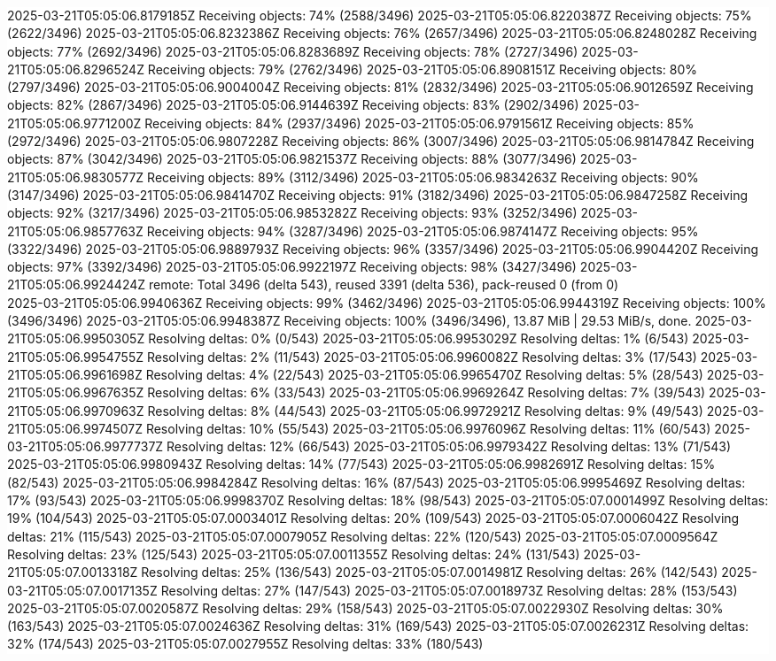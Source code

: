 2025-03-21T05:05:06.8179185Z Receiving objects:  74% (2588/3496)
2025-03-21T05:05:06.8220387Z Receiving objects:  75% (2622/3496)
2025-03-21T05:05:06.8232386Z Receiving objects:  76% (2657/3496)
2025-03-21T05:05:06.8248028Z Receiving objects:  77% (2692/3496)
2025-03-21T05:05:06.8283689Z Receiving objects:  78% (2727/3496)
2025-03-21T05:05:06.8296524Z Receiving objects:  79% (2762/3496)
2025-03-21T05:05:06.8908151Z Receiving objects:  80% (2797/3496)
2025-03-21T05:05:06.9004004Z Receiving objects:  81% (2832/3496)
2025-03-21T05:05:06.9012659Z Receiving objects:  82% (2867/3496)
2025-03-21T05:05:06.9144639Z Receiving objects:  83% (2902/3496)
2025-03-21T05:05:06.9771200Z Receiving objects:  84% (2937/3496)
2025-03-21T05:05:06.9791561Z Receiving objects:  85% (2972/3496)
2025-03-21T05:05:06.9807228Z Receiving objects:  86% (3007/3496)
2025-03-21T05:05:06.9814784Z Receiving objects:  87% (3042/3496)
2025-03-21T05:05:06.9821537Z Receiving objects:  88% (3077/3496)
2025-03-21T05:05:06.9830577Z Receiving objects:  89% (3112/3496)
2025-03-21T05:05:06.9834263Z Receiving objects:  90% (3147/3496)
2025-03-21T05:05:06.9841470Z Receiving objects:  91% (3182/3496)
2025-03-21T05:05:06.9847258Z Receiving objects:  92% (3217/3496)
2025-03-21T05:05:06.9853282Z Receiving objects:  93% (3252/3496)
2025-03-21T05:05:06.9857763Z Receiving objects:  94% (3287/3496)
2025-03-21T05:05:06.9874147Z Receiving objects:  95% (3322/3496)
2025-03-21T05:05:06.9889793Z Receiving objects:  96% (3357/3496)
2025-03-21T05:05:06.9904420Z Receiving objects:  97% (3392/3496)
2025-03-21T05:05:06.9922197Z Receiving objects:  98% (3427/3496)
2025-03-21T05:05:06.9924424Z remote: Total 3496 (delta 543), reused 3391 (delta 536), pack-reused 0 (from 0)        
2025-03-21T05:05:06.9940636Z Receiving objects:  99% (3462/3496)
2025-03-21T05:05:06.9944319Z Receiving objects: 100% (3496/3496)
2025-03-21T05:05:06.9948387Z Receiving objects: 100% (3496/3496), 13.87 MiB | 29.53 MiB/s, done.
2025-03-21T05:05:06.9950305Z Resolving deltas:   0% (0/543)
2025-03-21T05:05:06.9953029Z Resolving deltas:   1% (6/543)
2025-03-21T05:05:06.9954755Z Resolving deltas:   2% (11/543)
2025-03-21T05:05:06.9960082Z Resolving deltas:   3% (17/543)
2025-03-21T05:05:06.9961698Z Resolving deltas:   4% (22/543)
2025-03-21T05:05:06.9965470Z Resolving deltas:   5% (28/543)
2025-03-21T05:05:06.9967635Z Resolving deltas:   6% (33/543)
2025-03-21T05:05:06.9969264Z Resolving deltas:   7% (39/543)
2025-03-21T05:05:06.9970963Z Resolving deltas:   8% (44/543)
2025-03-21T05:05:06.9972921Z Resolving deltas:   9% (49/543)
2025-03-21T05:05:06.9974507Z Resolving deltas:  10% (55/543)
2025-03-21T05:05:06.9976096Z Resolving deltas:  11% (60/543)
2025-03-21T05:05:06.9977737Z Resolving deltas:  12% (66/543)
2025-03-21T05:05:06.9979342Z Resolving deltas:  13% (71/543)
2025-03-21T05:05:06.9980943Z Resolving deltas:  14% (77/543)
2025-03-21T05:05:06.9982691Z Resolving deltas:  15% (82/543)
2025-03-21T05:05:06.9984284Z Resolving deltas:  16% (87/543)
2025-03-21T05:05:06.9995469Z Resolving deltas:  17% (93/543)
2025-03-21T05:05:06.9998370Z Resolving deltas:  18% (98/543)
2025-03-21T05:05:07.0001499Z Resolving deltas:  19% (104/543)
2025-03-21T05:05:07.0003401Z Resolving deltas:  20% (109/543)
2025-03-21T05:05:07.0006042Z Resolving deltas:  21% (115/543)
2025-03-21T05:05:07.0007905Z Resolving deltas:  22% (120/543)
2025-03-21T05:05:07.0009564Z Resolving deltas:  23% (125/543)
2025-03-21T05:05:07.0011355Z Resolving deltas:  24% (131/543)
2025-03-21T05:05:07.0013318Z Resolving deltas:  25% (136/543)
2025-03-21T05:05:07.0014981Z Resolving deltas:  26% (142/543)
2025-03-21T05:05:07.0017135Z Resolving deltas:  27% (147/543)
2025-03-21T05:05:07.0018973Z Resolving deltas:  28% (153/543)
2025-03-21T05:05:07.0020587Z Resolving deltas:  29% (158/543)
2025-03-21T05:05:07.0022930Z Resolving deltas:  30% (163/543)
2025-03-21T05:05:07.0024636Z Resolving deltas:  31% (169/543)
2025-03-21T05:05:07.0026231Z Resolving deltas:  32% (174/543)
2025-03-21T05:05:07.0027955Z Resolving deltas:  33% (180/543)